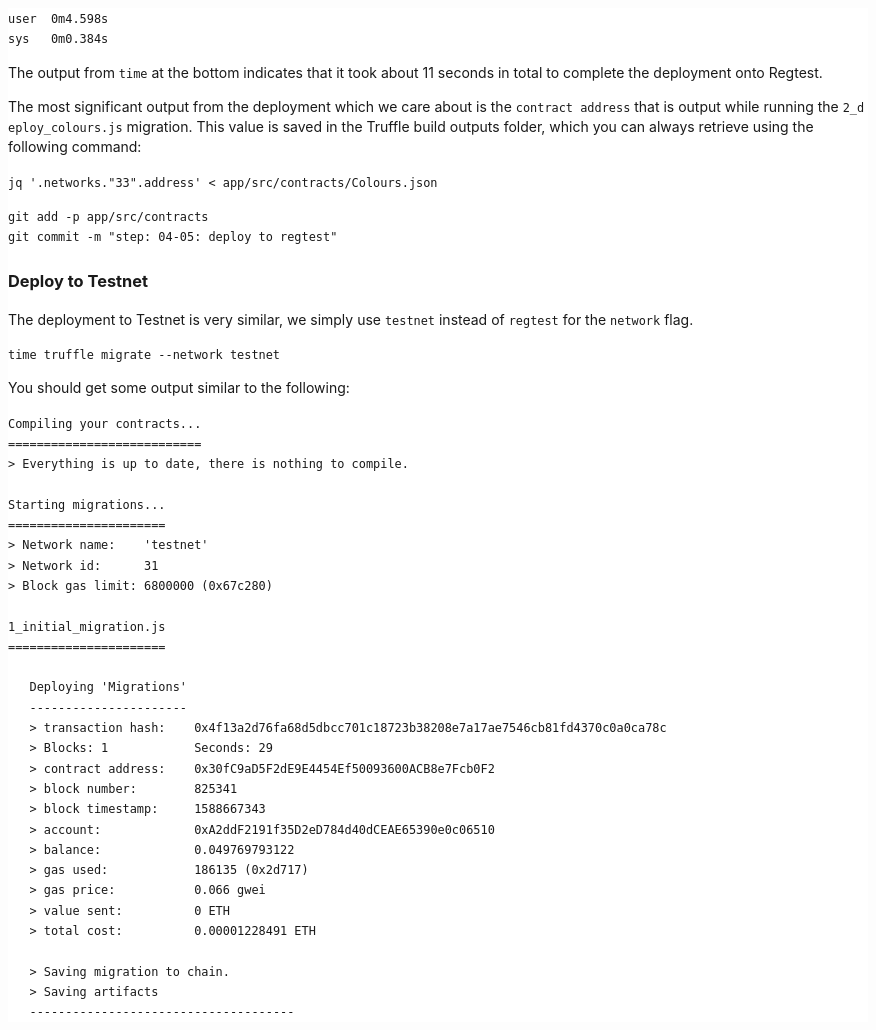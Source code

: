 ```
user  0m4.598s
sys   0m0.384s

```

The output from `time` at the bottom indicates that it took
about 11 seconds in total to complete the deployment onto Regtest.

The most significant output from the deployment which we care about
is the `contract address` that is output while running
the `2_deploy_colours.js` migration.
This value is saved in the Truffle build outputs folder,
which you can always retrieve using the following command:

```shell
jq '.networks."33".address' < app/src/contracts/Colours.json

```

```shell
git add -p app/src/contracts
git commit -m "step: 04-05: deploy to regtest"

```

### Deploy to Testnet

The deployment to Testnet is very similar,
we simply use `testnet` instead of `regtest` for the `network` flag.

```shell
time truffle migrate --network testnet

```

You should get some output similar to the following:

```
Compiling your contracts...
===========================
> Everything is up to date, there is nothing to compile.

Starting migrations...
======================
> Network name:    'testnet'
> Network id:      31
> Block gas limit: 6800000 (0x67c280)

1_initial_migration.js
======================

   Deploying 'Migrations'
   ----------------------
   > transaction hash:    0x4f13a2d76fa68d5dbcc701c18723b38208e7a17ae7546cb81fd4370c0a0ca78c
   > Blocks: 1            Seconds: 29
   > contract address:    0x30fC9aD5F2dE9E4454Ef50093600ACB8e7Fcb0F2
   > block number:        825341
   > block timestamp:     1588667343
   > account:             0xA2ddF2191f35D2eD784d40dCEAE65390e0c06510
   > balance:             0.049769793122
   > gas used:            186135 (0x2d717)
   > gas price:           0.066 gwei
   > value sent:          0 ETH
   > total cost:          0.00001228491 ETH

   > Saving migration to chain.
   > Saving artifacts
   -------------------------------------
```